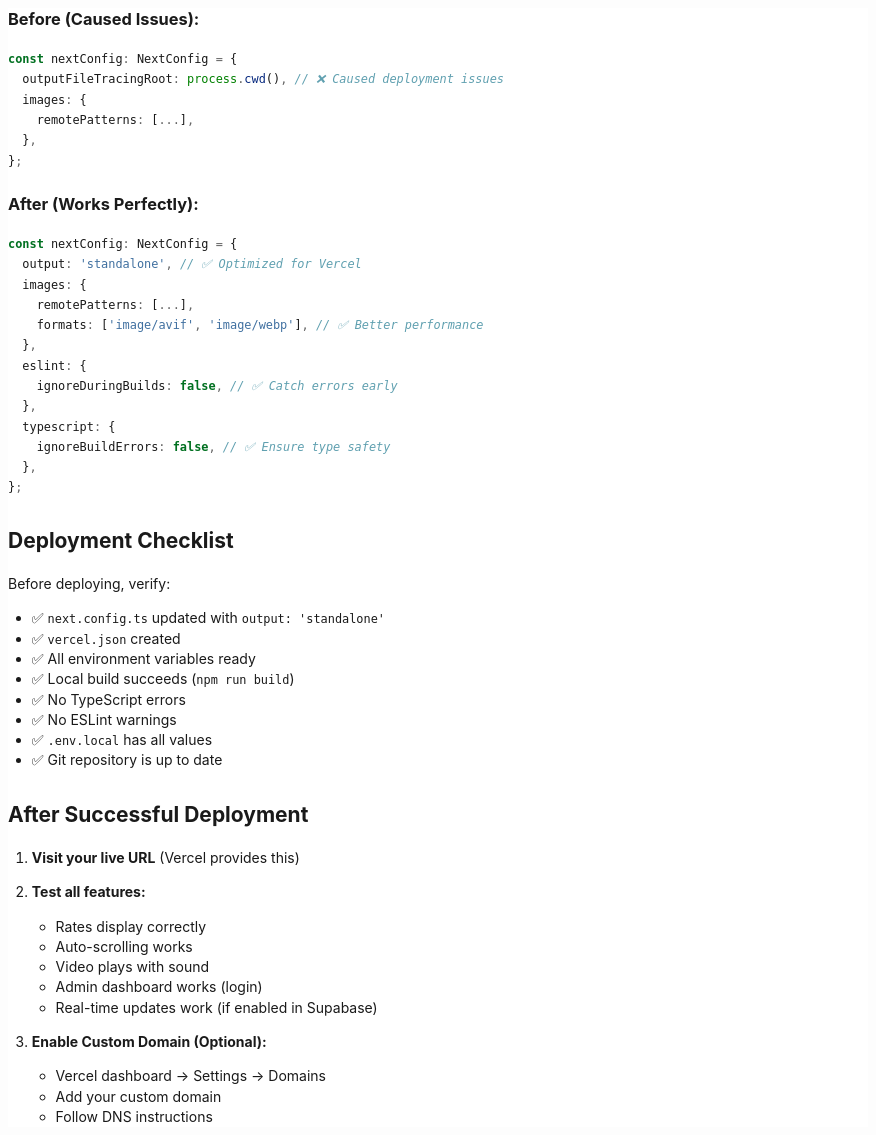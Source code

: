 ### Before (Caused Issues):
```typescript
const nextConfig: NextConfig = {
  outputFileTracingRoot: process.cwd(), // ❌ Caused deployment issues
  images: {
    remotePatterns: [...],
  },
};
```

### After (Works Perfectly):
```typescript
const nextConfig: NextConfig = {
  output: 'standalone', // ✅ Optimized for Vercel
  images: {
    remotePatterns: [...],
    formats: ['image/avif', 'image/webp'], // ✅ Better performance
  },
  eslint: {
    ignoreDuringBuilds: false, // ✅ Catch errors early
  },
  typescript: {
    ignoreBuildErrors: false, // ✅ Ensure type safety
  },
};
```

## Deployment Checklist

Before deploying, verify:

- ✅ `next.config.ts` updated with `output: 'standalone'`
- ✅ `vercel.json` created
- ✅ All environment variables ready
- ✅ Local build succeeds (`npm run build`)
- ✅ No TypeScript errors
- ✅ No ESLint warnings
- ✅ `.env.local` has all values
- ✅ Git repository is up to date

## After Successful Deployment

1. **Visit your live URL** (Vercel provides this)
2. **Test all features:**
   - Rates display correctly
   - Auto-scrolling works
   - Video plays with sound
   - Admin dashboard works (login)
   - Real-time updates work (if enabled in Supabase)

3. **Enable Custom Domain (Optional):**
   - Vercel dashboard → Settings → Domains
   - Add your custom domain
   - Follow DNS instructions
